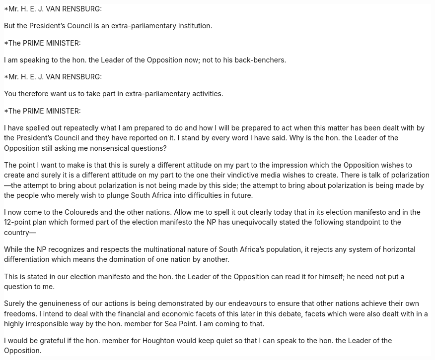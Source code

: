 </speech>

<speech by="#van_rensburg">

<from>*Mr. <person refersTo="hansard_za">H. E. J. VAN RENSBURG</person>:</from>

<p>But the President&#x2019;s Council is an extra-parliamentary institution.</p>

</speech>

<speech by="#prime_minister">

<from>*The <person refersTo="hansard_za">PRIME MINISTER</person>:</from>

<p>I am speaking to the hon. the Leader of the Opposition now; not to his back-benchers.</p>

</speech>

<speech by="#van_rensburg">

<from>*Mr. <person refersTo="hansard_za">H. E. J. VAN RENSBURG</person>:</from>

<p>You therefore want us to take part in extra-parliamentary activities.</p>

</speech>

<speech by="#prime_minister">

<from>*The <person refersTo="hansard_za">PRIME MINISTER</person>:</from>

<p>I have spelled out repeatedly what I am prepared to do and how I will be prepared to act when this matter has been dealt with by the President&#x2019;s Council and they have reported on it. I stand by every word I have said. Why is the hon. the Leader of the Opposition still asking me nonsensical questions?</p>

<p>The point I want to make is that this is surely a different attitude on my part to the impression which the Opposition wishes to create and surely it is a different attitude on my part to the one their vindictive media wishes to create. There is talk of polarization&#x2014;the attempt to bring about polarization is not being made by this side; the attempt to bring about polarization is being made by the people who merely wish to plunge South Africa into difficulties in future.</p>

<p>I now come to the Coloureds and the other nations. Allow me to spell it out clearly today that in its election manifesto and in the 12-point plan which formed part of the election manifesto the NP has unequivocally stated the following standpoint to the country&#x2013;&#x2013;</p>

<block name="quote">While the NP recognizes and respects the multinational nature of South Africa&#x2019;s population, it rejects any system of horizontal differentiation which means the domination of one nation by another.</block>

<p>This is stated in our election manifesto and the hon. the Leader of the Opposition can read it for himself; he need not put a question to me.</p>

<p>Surely the genuineness of our actions is being demonstrated by our endeavours to ensure that other nations achieve their own freedoms. I intend to deal with the financial and economic facets of this later in this debate, facets which were also dealt with in a highly irresponsible way by the hon. member for Sea Point. I am coming to that.</p>

<p>I would be grateful if the hon. member for Houghton would keep quiet so that I can speak to the hon. the Leader of the Opposition.</p>

</speech>
